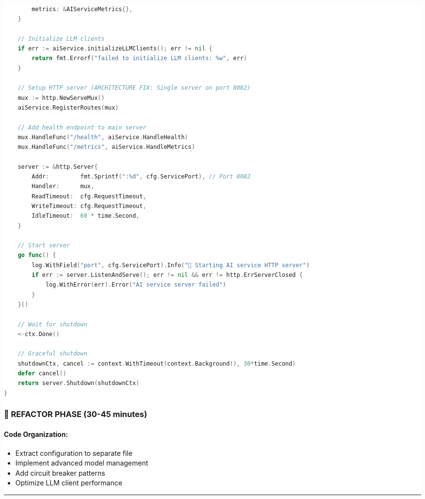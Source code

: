 ```go
        metrics: &AIServiceMetrics{},
    }

    // Initialize LLM clients
    if err := aiService.initializeLLMClients(); err != nil {
        return fmt.Errorf("failed to initialize LLM clients: %w", err)
    }

    // Setup HTTP server (ARCHITECTURE FIX: Single server on port 8082)
    mux := http.NewServeMux()
    aiService.RegisterRoutes(mux)
    
    // Add health endpoint to main server
    mux.HandleFunc("/health", aiService.HandleHealth)
    mux.HandleFunc("/metrics", aiService.HandleMetrics)

    server := &http.Server{
        Addr:         fmt.Sprintf(":%d", cfg.ServicePort), // Port 8082
        Handler:      mux,
        ReadTimeout:  cfg.RequestTimeout,
        WriteTimeout: cfg.RequestTimeout,
        IdleTimeout:  60 * time.Second,
    }

    // Start server
    go func() {
        log.WithField("port", cfg.ServicePort).Info("🚀 Starting AI service HTTP server")
        if err := server.ListenAndServe(); err != nil && err != http.ErrServerClosed {
            log.WithError(err).Error("AI service server failed")
        }
    }()

    // Wait for shutdown
    <-ctx.Done()

    // Graceful shutdown
    shutdownCtx, cancel := context.WithTimeout(context.Background(), 30*time.Second)
    defer cancel()
    return server.Shutdown(shutdownCtx)
}
```

### **🔵 REFACTOR PHASE (30-45 minutes)**

#### **Code Organization**:
- Extract configuration to separate file
- Implement advanced model management
- Add circuit breaker patterns
- Optimize LLM client performance

---
